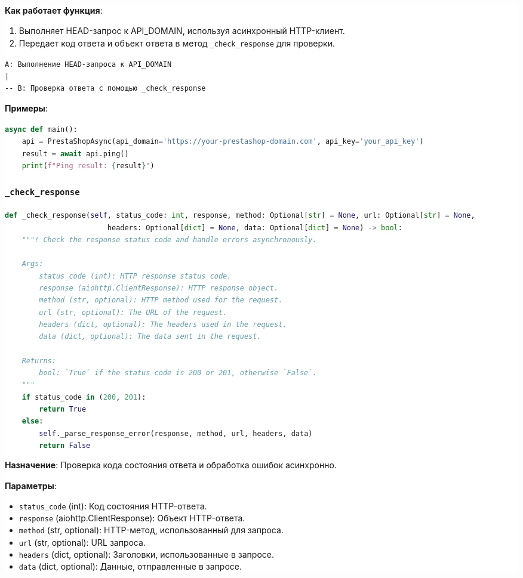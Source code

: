 **Как работает функция**:
1. Выполняет HEAD-запрос к API_DOMAIN, используя асинхронный HTTP-клиент.
2. Передает код ответа и объект ответа в метод `_check_response` для проверки.

```
A: Выполнение HEAD-запроса к API_DOMAIN
|
-- B: Проверка ответа с помощью _check_response
```

**Примеры**:

```python
async def main():
    api = PrestaShopAsync(api_domain='https://your-prestashop-domain.com', api_key='your_api_key')
    result = await api.ping()
    print(f"Ping result: {result}")
```

### `_check_response`

```python
def _check_response(self, status_code: int, response, method: Optional[str] = None, url: Optional[str] = None,
                        headers: Optional[dict] = None, data: Optional[dict] = None) -> bool:
    """! Check the response status code and handle errors asynchronously.

    Args:
        status_code (int): HTTP response status code.
        response (aiohttp.ClientResponse): HTTP response object.
        method (str, optional): HTTP method used for the request.
        url (str, optional): The URL of the request.
        headers (dict, optional): The headers used in the request.
        data (dict, optional): The data sent in the request.

    Returns:
        bool: `True` if the status code is 200 or 201, otherwise `False`.
    """
    if status_code in (200, 201):
        return True
    else:
        self._parse_response_error(response, method, url, headers, data)
        return False
```

**Назначение**: Проверка кода состояния ответа и обработка ошибок асинхронно.

**Параметры**:
- `status_code` (int): Код состояния HTTP-ответа.
- `response` (aiohttp.ClientResponse): Объект HTTP-ответа.
- `method` (str, optional): HTTP-метод, использованный для запроса.
- `url` (str, optional): URL запроса.
- `headers` (dict, optional): Заголовки, использованные в запросе.
- `data` (dict, optional): Данные, отправленные в запросе.

